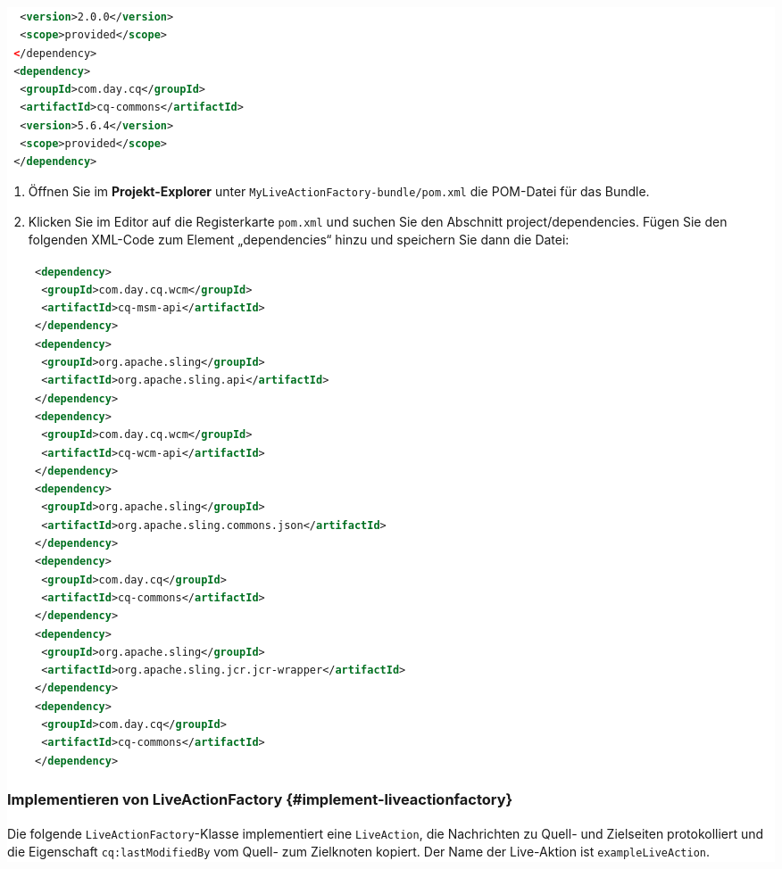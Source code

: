    ```xml
     <version>2.0.0</version>
     <scope>provided</scope>
    </dependency>
    <dependency>
     <groupId>com.day.cq</groupId>
     <artifactId>cq-commons</artifactId>
     <version>5.6.4</version>
     <scope>provided</scope>
    </dependency>
   ```

1. Öffnen Sie im **Projekt-Explorer** unter `MyLiveActionFactory-bundle/pom.xml` die POM-Datei für das Bundle.
1. Klicken Sie im Editor auf die Registerkarte `pom.xml` und suchen Sie den Abschnitt project/dependencies. Fügen Sie den folgenden XML-Code zum Element „dependencies“ hinzu und speichern Sie dann die Datei:

   ```xml
    <dependency>
     <groupId>com.day.cq.wcm</groupId>
     <artifactId>cq-msm-api</artifactId>
    </dependency>
    <dependency>
     <groupId>org.apache.sling</groupId>
     <artifactId>org.apache.sling.api</artifactId>
    </dependency>
    <dependency>
     <groupId>com.day.cq.wcm</groupId>
     <artifactId>cq-wcm-api</artifactId>
    </dependency>
    <dependency>
     <groupId>org.apache.sling</groupId>
     <artifactId>org.apache.sling.commons.json</artifactId>
    </dependency>
    <dependency>
     <groupId>com.day.cq</groupId>
     <artifactId>cq-commons</artifactId>
    </dependency>
    <dependency>
     <groupId>org.apache.sling</groupId>
     <artifactId>org.apache.sling.jcr.jcr-wrapper</artifactId>
    </dependency>
    <dependency>
     <groupId>com.day.cq</groupId>
     <artifactId>cq-commons</artifactId>
    </dependency>
   ```

### Implementieren von LiveActionFactory {#implement-liveactionfactory}

Die folgende `LiveActionFactory`-Klasse implementiert eine `LiveAction`, die Nachrichten zu Quell- und Zielseiten protokolliert und die Eigenschaft `cq:lastModifiedBy` vom Quell- zum Zielknoten kopiert. Der Name der Live-Aktion ist `exampleLiveAction`.
